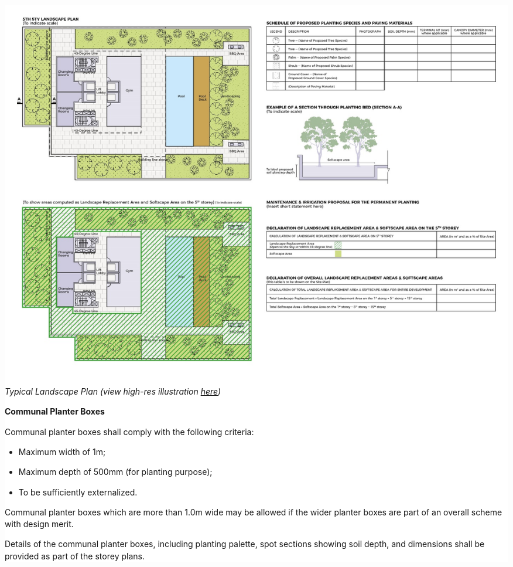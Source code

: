 ![Example of a landscape plan](media/image19.jpeg)

*Typical Landscape Plan (view high-res
illustration [here](https://intranet.ura.gov.sg/Corporate/Guidelines/Development-Control/Non-Residential/C-CI/-/media/BB7463BC571947D1A508FD6D2C69010A.ashx))*

**Communal Planter Boxes**

Communal planter boxes shall comply with the following criteria:

-   Maximum width of 1m;

-   Maximum depth of 500mm (for planting purpose);

-   To be sufficiently externalized.

Communal planter boxes which are more than 1.0m wide may be allowed if
the wider planter boxes are part of an overall scheme with design merit.

Details of the communal planter boxes, including planting palette, spot
sections showing soil depth, and dimensions shall be provided as part of
the storey plans.
